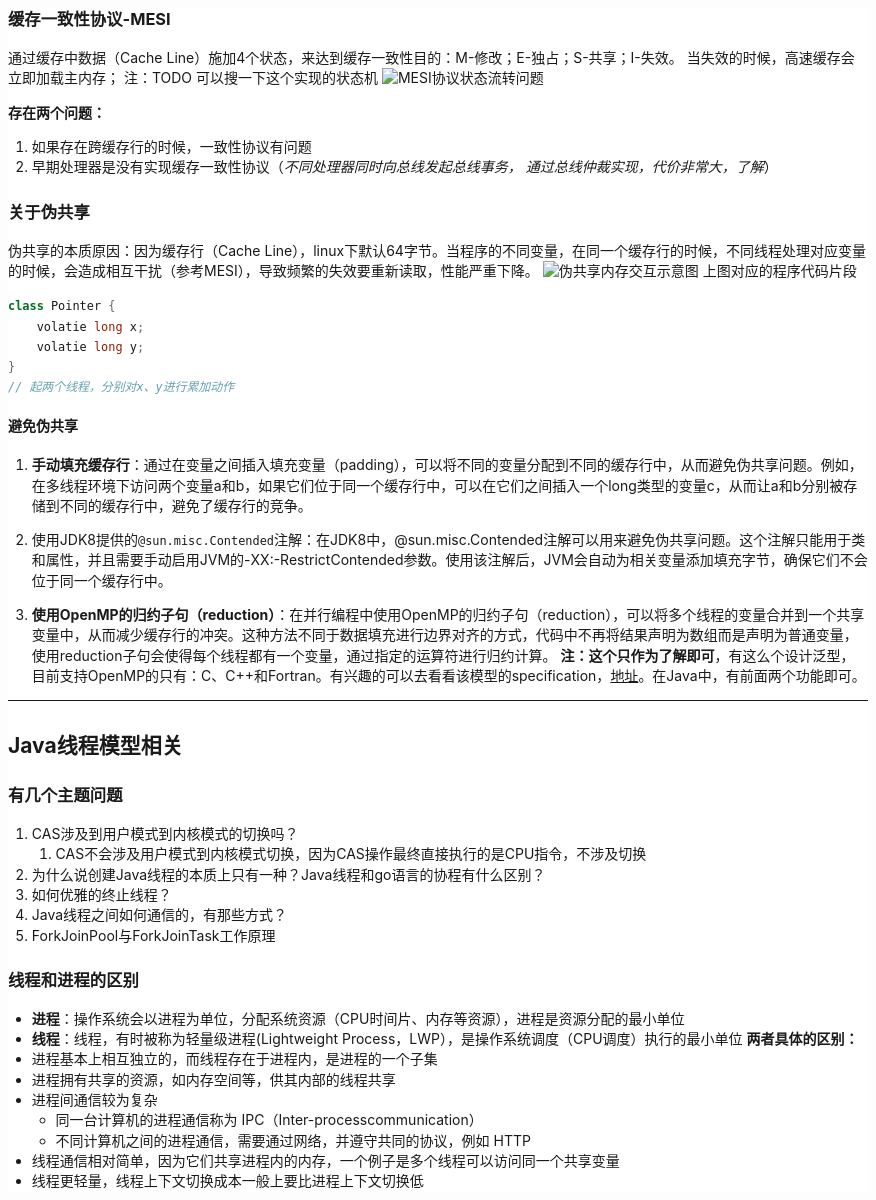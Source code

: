### 缓存一致性协议-MESI
通过缓存中数据（Cache Line）施加4个状态，来达到缓存一致性目的：M-修改；E-独占；S-共享；I-失效。
当失效的时候，高速缓存会立即加载主内存；
注：TODO  可以搜一下这个实现的状态机
![MESI协议状态流转问题](181e5700/MESI协议状态流转问题.png)

**存在两个问题：**
1. 如果存在跨缓存行的时候，一致性协议有问题
2. 早期处理器是没有实现缓存一致性协议（*不同处理器同时向总线发起总线事务， 通过总线仲裁实现，代价非常大，了解*）

### 关于伪共享
伪共享的本质原因：因为缓存行（Cache Line），linux下默认64字节。当程序的不同变量，在同一个缓存行的时候，不同线程处理对应变量的时候，会造成相互干扰（参考MESI），导致频繁的失效要重新读取，性能严重下降。
![伪共享内存交互示意图](181e5700/伪共享内存交互示意图.png)
上图对应的程序代码片段
```java
class Pointer {
	volatie long x;
	volatie long y;
}
// 起两个线程，分别对x、y进行累加动作
```
#### 避免伪共享
1. **手动填充缓存行**：通过在变量之间插入填充变量（padding），可以将不同的变量分配到不同的缓存行中，从而避免伪共享问题。例如，在多线程环境下访问两个变量a和b，如果它们位于同一个缓存行中，可以在它们之间插入一个long类型的变量c，从而让a和b分别被存储到不同的缓存行中，避免了缓存行的竞争。

2. 使用JDK8提供的```@sun.misc.Contended```注解：在JDK8中，@sun.misc.Contended注解可以用来避免伪共享问题。这个注解只能用于类和属性，并且需要手动启用JVM的-XX:-RestrictContended参数。使用该注解后，JVM会自动为相关变量添加填充字节，确保它们不会位于同一个缓存行中。

3. **使用OpenMP的归约子句（reduction）**：在并行编程中使用OpenMP的归约子句（reduction），可以将多个线程的变量合并到一个共享变量中，从而减少缓存行的冲突。这种方法不同于数据填充进行边界对齐的方式，代码中不再将结果声明为数组而是声明为普通变量，使用reduction子句会使得每个线程都有一个变量，通过指定的运算符进行归约计算。
**注：这个只作为了解即可**，有这么个设计泛型，目前支持OpenMP的只有：C、C++和Fortran。有兴趣的可以去看看该模型的specification，[地址](https://www.openmp.org/wp-content/uploads/OpenMP-API-Specification-5-2.pdf)。在Java中，有前面两个功能即可。

---

## Java线程模型相关
### 有几个主题问题
1. CAS涉及到用户模式到内核模式的切换吗？
	1. CAS不会涉及用户模式到内核模式切换，因为CAS操作最终直接执行的是CPU指令，不涉及切换
2. 为什么说创建Java线程的本质上只有一种？Java线程和go语言的协程有什么区别？
3. 如何优雅的终止线程？
4. Java线程之间如何通信的，有那些方式？
5. ForkJoinPool与ForkJoinTask工作原理

### 线程和进程的区别
- **进程**：操作系统会以进程为单位，分配系统资源（CPU时间片、内存等资源），进程是资源分配的最小单位
- **线程**：线程，有时被称为轻量级进程(Lightweight Process，LWP），是操作系统调度（CPU调度）执行的最小单位
**两者具体的区别：**
- 进程基本上相互独立的，而线程存在于进程内，是进程的一个子集
- 进程拥有共享的资源，如内存空间等，供其内部的线程共享
- 进程间通信较为复杂
	- 同一台计算机的进程通信称为 IPC（Inter-processcommunication）
	- 不同计算机之间的进程通信，需要通过网络，并遵守共同的协议，例如 HTTP
- 线程通信相对简单，因为它们共享进程内的内存，一个例子是多个线程可以访问同一个共享变量
- 线程更轻量，线程上下文切换成本一般上要比进程上下文切换低
